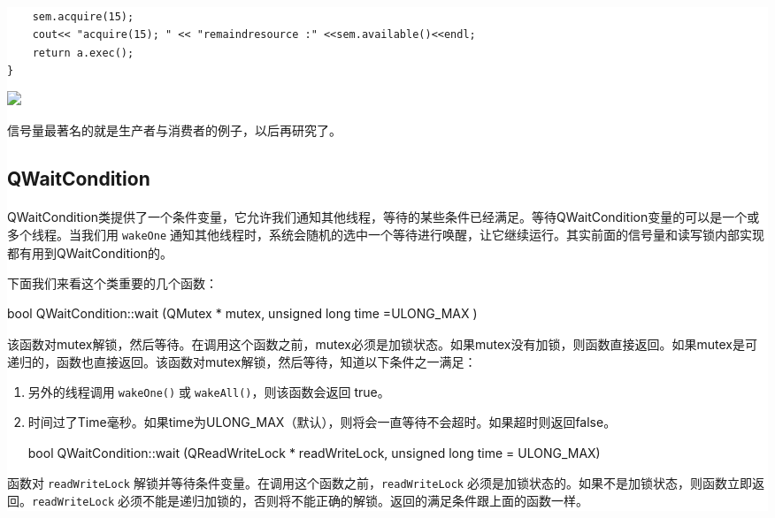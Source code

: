 		sem.acquire(15);
		cout<< "acquire(15); " << "remaindresource :" <<sem.available()<<endl;
		return a.exec();
	}

![](http://img.blog.csdn.net/20130811005116453?watermark/2/text/aHR0cDovL2Jsb2cuY3Nkbi5uZXQvaGFpMjAwNTAxMDE5/font/5a6L5L2T/fontsize/400/fill/I0JBQkFCMA==/dissolve/70/gravity/Center)

信号量最著名的就是生产者与消费者的例子，以后再研究了。

## QWaitCondition

QWaitCondition类提供了一个条件变量，它允许我们通知其他线程，等待的某些条件已经满足。等待QWaitCondition变量的可以是一个或多个线程。当我们用 `wakeOne` 通知其他线程时，系统会随机的选中一个等待进行唤醒，让它继续运行。其实前面的信号量和读写锁内部实现都有用到QWaitCondition的。

下面我们来看这个类重要的几个函数：

bool QWaitCondition::wait (QMutex * mutex, unsigned long time =ULONG_MAX )

该函数对mutex解锁，然后等待。在调用这个函数之前，mutex必须是加锁状态。如果mutex没有加锁，则函数直接返回。如果mutex是可递归的，函数也直接返回。该函数对mutex解锁，然后等待，知道以下条件之一满足：

1. 另外的线程调用 `wakeOne()` 或 `wakeAll()`，则该函数会返回 true。
2. 时间过了Time毫秒。如果time为ULONG_MAX（默认），则将会一直等待不会超时。如果超时则返回false。

	bool QWaitCondition::wait (QReadWriteLock * readWriteLock, unsigned long time = ULONG_MAX)

函数对 `readWriteLock` 解锁并等待条件变量。在调用这个函数之前，`readWriteLock` 必须是加锁状态的。如果不是加锁状态，则函数立即返回。`readWriteLock` 必须不能是递归加锁的，否则将不能正确的解锁。返回的满足条件跟上面的函数一样。